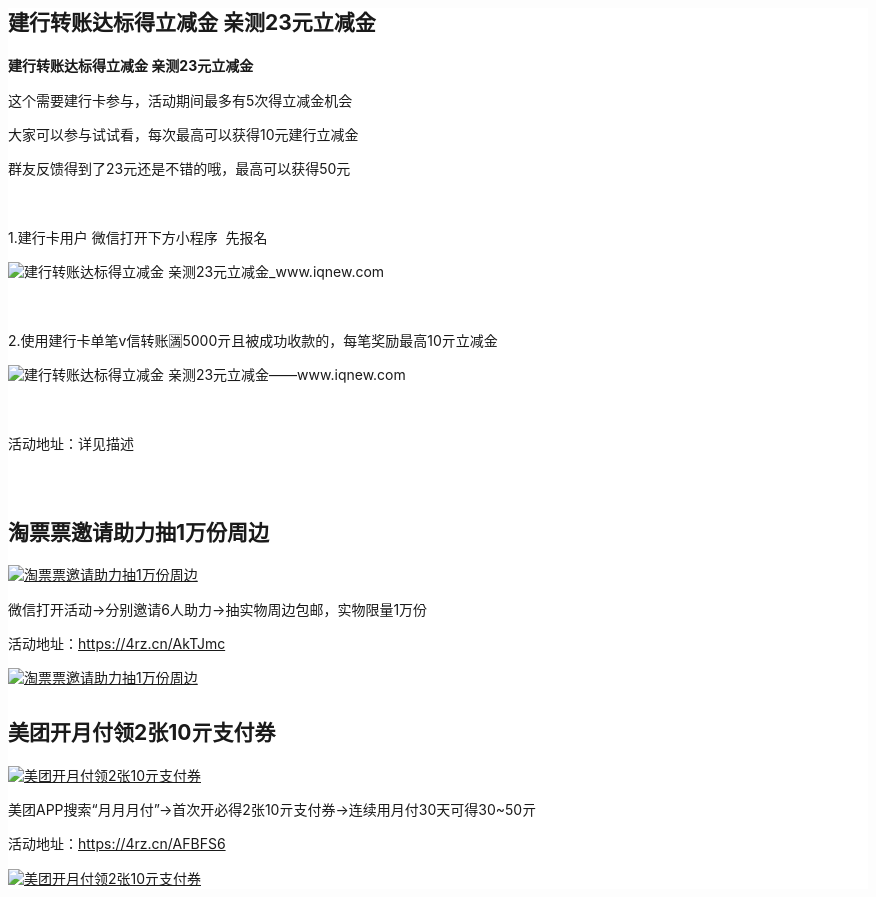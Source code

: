                 

## 建行转账达标得立减金 亲测23元立减金

<p><strong>建行转账达标得立减金 亲测23元立减金</strong></p>
<p>这个需要建行卡参与，活动期间最多有5次得立减金机会</p>
<p>大家可以参与试试看，每次最高可以获得10元建行立减金</p>
<p>群友反馈得到了23元还是不错的哦，最高可以获得50元</p>
<p>&nbsp;</p>
<p>1.建行卡用户 微信打开下方小程序 &nbsp;先报名&nbsp;</p>
<p><img alt="建行转账达标得立减金 亲测23元立减金_www.iqnew.com" src="https://image.smallfawn.work/?url=https://img.iqnew.com/d/file/p/2024/12/27/89f816bc16a64e8001ba3220fa19af88.jpg" style="width: 220px; *//* height: 213px;" referrerpolicy="no-referrer"></p>
<p>&nbsp;</p>
<p>2.使用建行卡单笔v信转账🈵5000亓且被成功收款的，每笔奖励最高10亓立减金</p>
<p><img alt="建行转账达标得立减金 亲测23元立减金——www.iqnew.com" src="https://image.smallfawn.work/?url=https://img.iqnew.com/d/file/p/2024/12/27/12a62da90d2ad622f0643b8dba2747fe.jpg" style="width: 650px; *//* height: 711px;" referrerpolicy="no-referrer"></p>
<p>&nbsp;</p>
<p>活动地址：详见描述</p><br>
                    
                    
                

## 淘票票邀请助力抽1万份周边
<p>
    <a rel="nofollow" target="_blank" href="https://www.qqhjy6.xyz/caiji/data/images/2024-12-24/952b8dda27f21b4c5684e879156bfb75.jpg"><img src="https://image.smallfawn.work/?url=https://www.qqhjy6.xyz/caiji/data/images/2024-12-24/952b8dda27f21b4c5684e879156bfb75.jpg" title="淘票票邀请助力抽1万份周边 " alt="淘票票邀请助力抽1万份周边 " referrerpolicy="no-referrer"></a> 
</p>
<p>
    微信打开活动-&gt;分别邀请6人助力-&gt;抽实物周边包邮，实物限量1万份
</p>
<p>
    活动地址：<a rel="nofollow" target="_blank" href="https://4rz.cn/AkTJmc">https://4rz.cn/AkTJmc</a> 
</p>
<p>
    <a rel="nofollow" target="_blank" href="https://www.qqhjy6.xyz/caiji/data/images/2024-12-24/c4711f64b6444dd96c0f76696e1e02e6.jpg"><img src="https://image.smallfawn.work/?url=https://www.qqhjy6.xyz/caiji/data/images/2024-12-24/c4711f64b6444dd96c0f76696e1e02e6.jpg" title="淘票票邀请助力抽1万份周边 " alt="淘票票邀请助力抽1万份周边 " referrerpolicy="no-referrer"></a> 
</p>

## 美团开月付领2张10亓支付券
<p>
    <a rel="nofollow" target="_blank" href="https://www.qqhjy6.xyz/caiji/data/images/2024-12-25/1f63a4a9193b99b2e3b20d934e8e7d7a.jpg"><img src="https://image.smallfawn.work/?url=https://www.qqhjy6.xyz/caiji/data/images/2024-12-25/1f63a4a9193b99b2e3b20d934e8e7d7a.jpg" title="美团开月付领2张10亓支付券 " alt="美团开月付领2张10亓支付券 " referrerpolicy="no-referrer"></a> 
</p>
<p>
    美团APP搜索“月月月付”-&gt;首次开必得2张10亓支付券-&gt;连续用月付30天可得30~50亓
</p>
<p>
    活动地址：<a rel="nofollow" target="_blank" href="https://4rz.cn/AFBFS6">https://4rz.cn/AFBFS6</a> 
</p>
<p>
    <a rel="nofollow" target="_blank" href="https://www.qqhjy6.xyz/caiji/data/images/2024-12-25/62a541ed695b6e789edc6f05933e9436.png"><img src="https://image.smallfawn.work/?url=https://www.qqhjy6.xyz/caiji/data/images/2024-12-25/62a541ed695b6e789edc6f05933e9436.png" title="美团开月付领2张10亓支付券 " alt="美团开月付领2张10亓支付券 " referrerpolicy="no-referrer"></a> 
</p>
